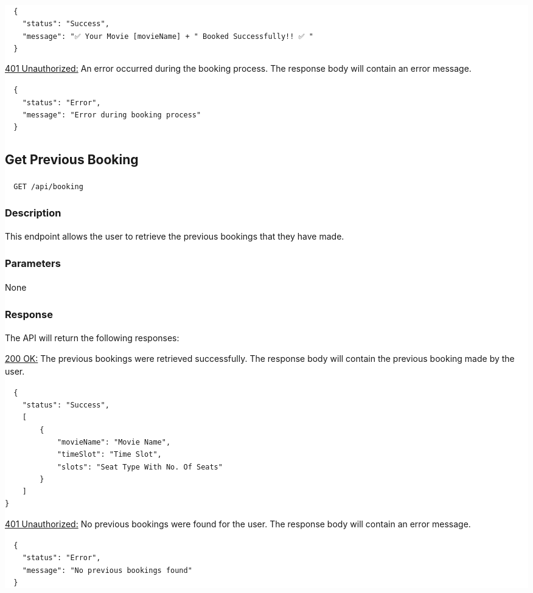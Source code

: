 ```http
  {
    "status": "Success",
    "message": "✅ Your Movie [movieName] + " Booked Successfully!! ✅ "
  }
```

[401 Unauthorized:](required) An error occurred during the booking process. The response body will contain an error message.

```http
  {
    "status": "Error",
    "message": "Error during booking process"
  }
```

## Get Previous Booking

```http
  GET /api/booking
```
### Description
This endpoint allows the user to retrieve the previous bookings that they have made.

### Parameters
None

### Response
The API will return the following responses:

[200 OK:](required) The previous bookings were retrieved successfully. The response body will contain the previous booking made by the user.

```http
  {
    "status": "Success",
    [
        {
            "movieName": "Movie Name",
            "timeSlot": "Time Slot",
            "slots": "Seat Type With No. Of Seats"
        }
    ]
}

```

[401 Unauthorized:](required) No previous bookings were found for the user. The response body will contain an error message.

```http
  {
    "status": "Error",
    "message": "No previous bookings found"
  }
```
